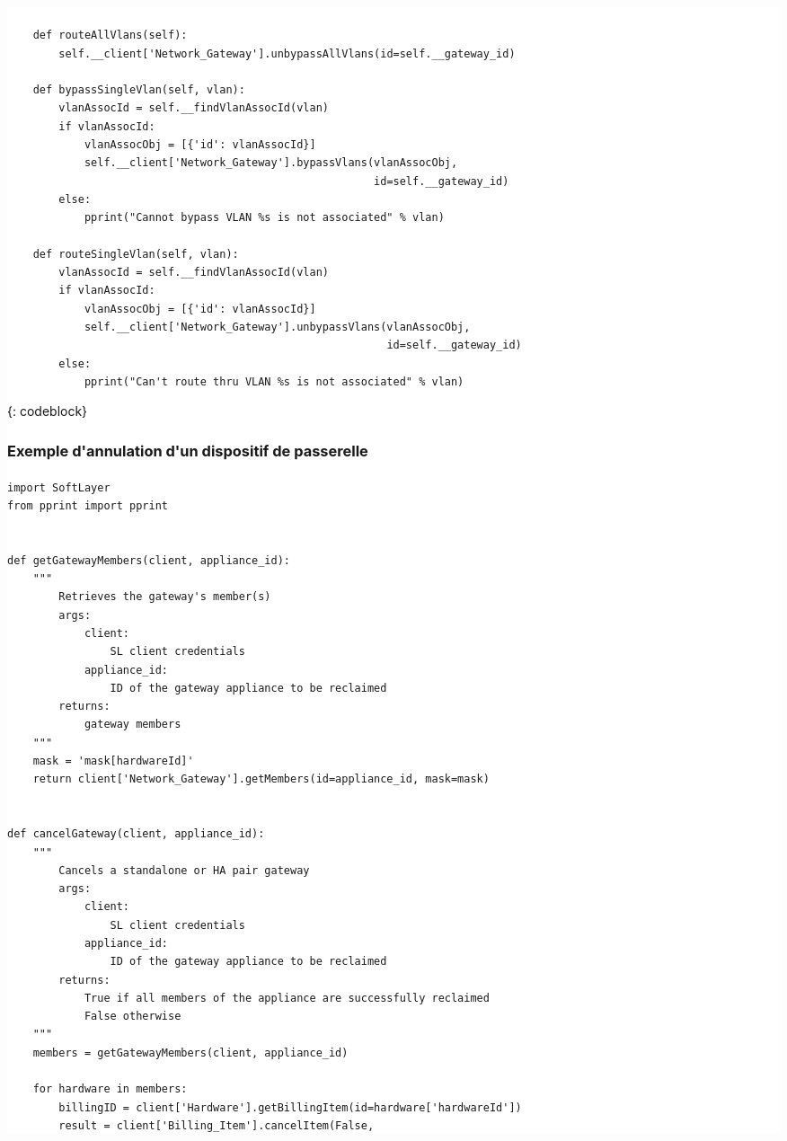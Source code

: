 ```

    def routeAllVlans(self):
        self.__client['Network_Gateway'].unbypassAllVlans(id=self.__gateway_id)

    def bypassSingleVlan(self, vlan):
        vlanAssocId = self.__findVlanAssocId(vlan)
        if vlanAssocId:
            vlanAssocObj = [{'id': vlanAssocId}]
            self.__client['Network_Gateway'].bypassVlans(vlanAssocObj,
                                                         id=self.__gateway_id)
        else:
            pprint("Cannot bypass VLAN %s is not associated" % vlan)

    def routeSingleVlan(self, vlan):
        vlanAssocId = self.__findVlanAssocId(vlan)
        if vlanAssocId:
            vlanAssocObj = [{'id': vlanAssocId}]
            self.__client['Network_Gateway'].unbypassVlans(vlanAssocObj,
                                                           id=self.__gateway_id)
        else:
            pprint("Can't route thru VLAN %s is not associated" % vlan)
```
{: codeblock}

### Exemple d'annulation d'un dispositif de passerelle

```
import SoftLayer
from pprint import pprint


def getGatewayMembers(client, appliance_id):
    """
        Retrieves the gateway's member(s)
        args:
            client:
                SL client credentials
            appliance_id:
                ID of the gateway appliance to be reclaimed
        returns:
            gateway members
    """
    mask = 'mask[hardwareId]'
    return client['Network_Gateway'].getMembers(id=appliance_id, mask=mask)


def cancelGateway(client, appliance_id):
    """
        Cancels a standalone or HA pair gateway
        args:
            client:
                SL client credentials
            appliance_id:
                ID of the gateway appliance to be reclaimed
        returns:
            True if all members of the appliance are successfully reclaimed
            False otherwise
    """
    members = getGatewayMembers(client, appliance_id)

    for hardware in members:
        billingID = client['Hardware'].getBillingItem(id=hardware['hardwareId'])
        result = client['Billing_Item'].cancelItem(False,
```